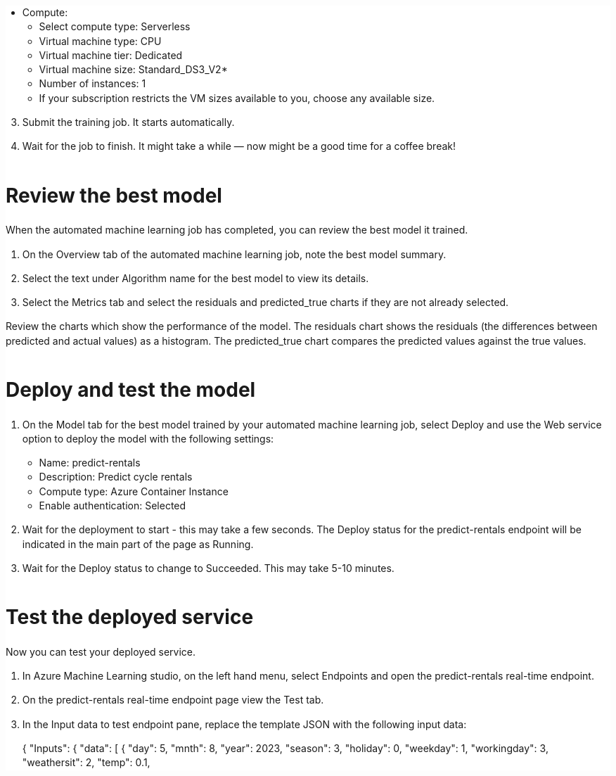 - Compute:
  - Select compute type: Serverless
  - Virtual machine type: CPU
  - Virtual machine tier: Dedicated
  - Virtual machine size: Standard_DS3_V2\*
  - Number of instances: 1
  * If your subscription restricts the VM sizes available to you, choose any available size.

3. Submit the training job. It starts automatically.

4. Wait for the job to finish. It might take a while — now might be a good time for a coffee break!

# Review the best model

When the automated machine learning job has completed, you can review the best model it trained.

1. On the Overview tab of the automated machine learning job, note the best model summary.

2. Select the text under Algorithm name for the best model to view its details.

3. Select the Metrics tab and select the residuals and predicted_true charts if they are not already selected.

Review the charts which show the performance of the model. The residuals chart shows the residuals (the differences between predicted and actual values) as a histogram. The predicted_true chart compares the predicted values against the true values.

# Deploy and test the model

1. On the Model tab for the best model trained by your automated machine learning job, select Deploy and use the Web service option to deploy the model with the following settings:

   - Name: predict-rentals
   - Description: Predict cycle rentals
   - Compute type: Azure Container Instance
   - Enable authentication: Selected

2. Wait for the deployment to start - this may take a few seconds. The Deploy status for the predict-rentals endpoint will be indicated in the main part of the page as Running.

3. Wait for the Deploy status to change to Succeeded. This may take 5-10 minutes.

# Test the deployed service

Now you can test your deployed service.

1. In Azure Machine Learning studio, on the left hand menu, select Endpoints and open the predict-rentals real-time endpoint.

2. On the predict-rentals real-time endpoint page view the Test tab.

3. In the Input data to test endpoint pane, replace the template JSON with the following input data:

   {
   "Inputs": {
   "data": [
   {
   "day": 5,
   "mnth": 8,
    "year": 2023,
   "season": 3,
   "holiday": 0,
   "weekday": 1,
   "workingday": 3,
   "weathersit": 2,
   "temp": 0.1,